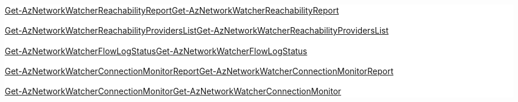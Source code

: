 [<span data-ttu-id="9b6ae-166">Get-AzNetworkWatcherReachabilityReport</span><span class="sxs-lookup"><span data-stu-id="9b6ae-166">Get-AzNetworkWatcherReachabilityReport</span></span>](./Get-AzNetworkWatcherReachabilityReport.md)

[<span data-ttu-id="9b6ae-167">Get-AzNetworkWatcherReachabilityProvidersList</span><span class="sxs-lookup"><span data-stu-id="9b6ae-167">Get-AzNetworkWatcherReachabilityProvidersList</span></span>](./Get-AzNetworkWatcherReachabilityProvidersList.md)

[<span data-ttu-id="9b6ae-168">Get-AzNetworkWatcherFlowLogStatus</span><span class="sxs-lookup"><span data-stu-id="9b6ae-168">Get-AzNetworkWatcherFlowLogStatus</span></span>](./Get-AzNetworkWatcherFlowLogStatus.md)

[<span data-ttu-id="9b6ae-169">Get-AzNetworkWatcherConnectionMonitorReport</span><span class="sxs-lookup"><span data-stu-id="9b6ae-169">Get-AzNetworkWatcherConnectionMonitorReport</span></span>](./Get-AzNetworkWatcherConnectionMonitorReport.md)

[<span data-ttu-id="9b6ae-170">Get-AzNetworkWatcherConnectionMonitor</span><span class="sxs-lookup"><span data-stu-id="9b6ae-170">Get-AzNetworkWatcherConnectionMonitor</span></span>](./Get-AzNetworkWatcherConnectionMonitor.md)
